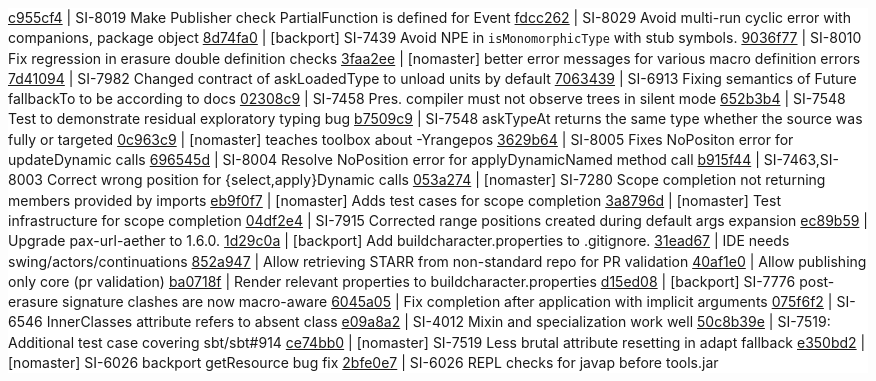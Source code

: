 [c955cf4](https://github.com/scala/scala/commit/c955cf4) | <notextile>SI-8019 Make Publisher check PartialFunction is defined for Event</notextile>
[fdcc262](https://github.com/scala/scala/commit/fdcc262) | <notextile>SI-8029 Avoid multi-run cyclic error with companions, package object</notextile>
[8d74fa0](https://github.com/scala/scala/commit/8d74fa0) | <notextile>[backport] SI-7439 Avoid NPE in `isMonomorphicType` with stub symbols.</notextile>
[9036f77](https://github.com/scala/scala/commit/9036f77) | <notextile>SI-8010 Fix regression in erasure double definition checks</notextile>
[3faa2ee](https://github.com/scala/scala/commit/3faa2ee) | <notextile>[nomaster] better error messages for various macro definition errors</notextile>
[7d41094](https://github.com/scala/scala/commit/7d41094) | <notextile>SI-7982 Changed contract of askLoadedType to unload units by default</notextile>
[7063439](https://github.com/scala/scala/commit/7063439) | <notextile>SI-6913 Fixing semantics of Future fallbackTo to be according to docs</notextile>
[02308c9](https://github.com/scala/scala/commit/02308c9) | <notextile>SI-7458 Pres. compiler must not observe trees in silent mode</notextile>
[652b3b4](https://github.com/scala/scala/commit/652b3b4) | <notextile>SI-7548 Test to demonstrate residual exploratory typing bug</notextile>
[b7509c9](https://github.com/scala/scala/commit/b7509c9) | <notextile>SI-7548 askTypeAt returns the same type whether the source was fully or targeted</notextile>
[0c963c9](https://github.com/scala/scala/commit/0c963c9) | <notextile>[nomaster] teaches toolbox about -Yrangepos</notextile>
[3629b64](https://github.com/scala/scala/commit/3629b64) | <notextile>SI-8005 Fixes NoPositon error for updateDynamic calls</notextile>
[696545d](https://github.com/scala/scala/commit/696545d) | <notextile>SI-8004 Resolve NoPosition error for applyDynamicNamed method call</notextile>
[b915f44](https://github.com/scala/scala/commit/b915f44) | <notextile>SI-7463,SI-8003 Correct wrong position for {select,apply}Dynamic calls</notextile>
[053a274](https://github.com/scala/scala/commit/053a274) | <notextile>[nomaster] SI-7280 Scope completion not returning members provided by imports</notextile>
[eb9f0f7](https://github.com/scala/scala/commit/eb9f0f7) | <notextile>[nomaster] Adds test cases for scope completion</notextile>
[3a8796d](https://github.com/scala/scala/commit/3a8796d) | <notextile>[nomaster] Test infrastructure for scope completion</notextile>
[04df2e4](https://github.com/scala/scala/commit/04df2e4) | <notextile>SI-7915 Corrected range positions created during default args expansion</notextile>
[ec89b59](https://github.com/scala/scala/commit/ec89b59) | <notextile>Upgrade pax-url-aether to 1.6.0.</notextile>
[1d29c0a](https://github.com/scala/scala/commit/1d29c0a) | <notextile>[backport] Add buildcharacter.properties to .gitignore.</notextile>
[31ead67](https://github.com/scala/scala/commit/31ead67) | <notextile>IDE needs swing/actors/continuations</notextile>
[852a947](https://github.com/scala/scala/commit/852a947) | <notextile>Allow retrieving STARR from non-standard repo for PR validation</notextile>
[40af1e0](https://github.com/scala/scala/commit/40af1e0) | <notextile>Allow publishing only core (pr validation)</notextile>
[ba0718f](https://github.com/scala/scala/commit/ba0718f) | <notextile>Render relevant properties to buildcharacter.properties</notextile>
[d15ed08](https://github.com/scala/scala/commit/d15ed08) | <notextile>[backport] SI-7776 post-erasure signature clashes are now macro-aware</notextile>
[6045a05](https://github.com/scala/scala/commit/6045a05) | <notextile>Fix completion after application with implicit arguments</notextile>
[075f6f2](https://github.com/scala/scala/commit/075f6f2) | <notextile>SI-6546 InnerClasses attribute refers to absent class</notextile>
[e09a8a2](https://github.com/scala/scala/commit/e09a8a2) | <notextile>SI-4012 Mixin and specialization work well</notextile>
[50c8b39e](https://github.com/scala/scala/commit/50c8b39e) | <notextile>SI-7519: Additional test case covering sbt/sbt#914</notextile>
[ce74bb0](https://github.com/scala/scala/commit/ce74bb0) | <notextile>[nomaster] SI-7519 Less brutal attribute resetting in adapt fallback</notextile>
[e350bd2](https://github.com/scala/scala/commit/e350bd2) | <notextile>[nomaster] SI-6026 backport getResource bug fix</notextile>
[2bfe0e7](https://github.com/scala/scala/commit/2bfe0e7) | <notextile>SI-6026 REPL checks for javap before tools.jar</notextile>